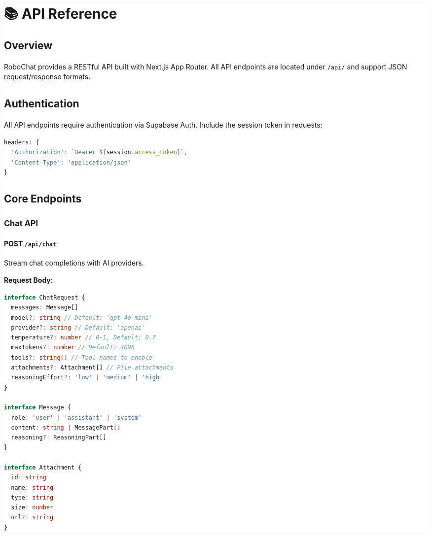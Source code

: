 # 📚 API Reference

## Overview

RoboChat provides a RESTful API built with Next.js App Router. All API endpoints are located under `/api/` and support JSON request/response formats.

## Authentication

All API endpoints require authentication via Supabase Auth. Include the session token in requests:

```typescript
headers: {
  'Authorization': `Bearer ${session.access_token}`,
  'Content-Type': 'application/json'
}
```

## Core Endpoints

### Chat API

#### POST `/api/chat`
Stream chat completions with AI providers.

**Request Body:**
```typescript
interface ChatRequest {
  messages: Message[]
  model?: string // Default: 'gpt-4o-mini'
  provider?: string // Default: 'openai'
  temperature?: number // 0-1, Default: 0.7
  maxTokens?: number // Default: 4096
  tools?: string[] // Tool names to enable
  attachments?: Attachment[] // File attachments
  reasoningEffort?: 'low' | 'medium' | 'high'
}

interface Message {
  role: 'user' | 'assistant' | 'system'
  content: string | MessagePart[]
  reasoning?: ReasoningPart[]
}

interface Attachment {
  id: string
  name: string
  type: string
  size: number
  url?: string
}
```
